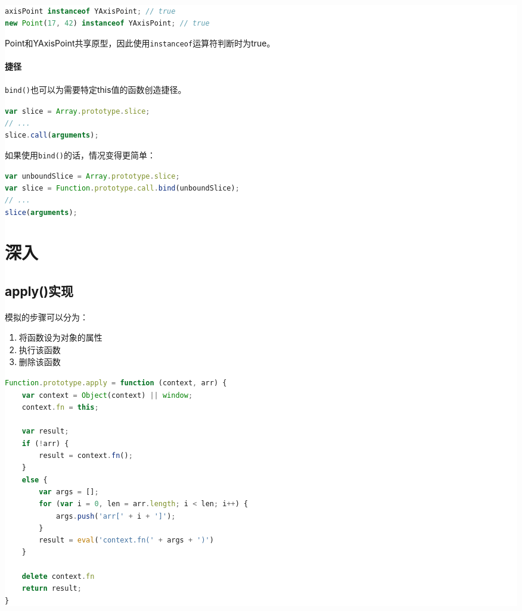 ```javascript
axisPoint instanceof YAxisPoint; // true
new Point(17, 42) instanceof YAxisPoint; // true
```

Point和YAxisPoint共享原型，因此使用`instanceof`运算符判断时为true。

#### 捷径

`bind()`也可以为需要特定this值的函数创造捷径。

```javascript
var slice = Array.prototype.slice;
// ...
slice.call(arguments);
```

如果使用`bind()`的话，情况变得更简单：

```javascript
var unboundSlice = Array.prototype.slice;
var slice = Function.prototype.call.bind(unboundSlice);
// ...
slice(arguments);
```



# 深入

## apply()实现

模拟的步骤可以分为：

1. 将函数设为对象的属性
2. 执行该函数
3. 删除该函数

```javascript
Function.prototype.apply = function (context, arr) {
    var context = Object(context) || window;
    context.fn = this;

    var result;
    if (!arr) {
        result = context.fn();
    }
    else {
        var args = [];
        for (var i = 0, len = arr.length; i < len; i++) {
            args.push('arr[' + i + ']');
        }
        result = eval('context.fn(' + args + ')')
    }

    delete context.fn
    return result;
}
```
